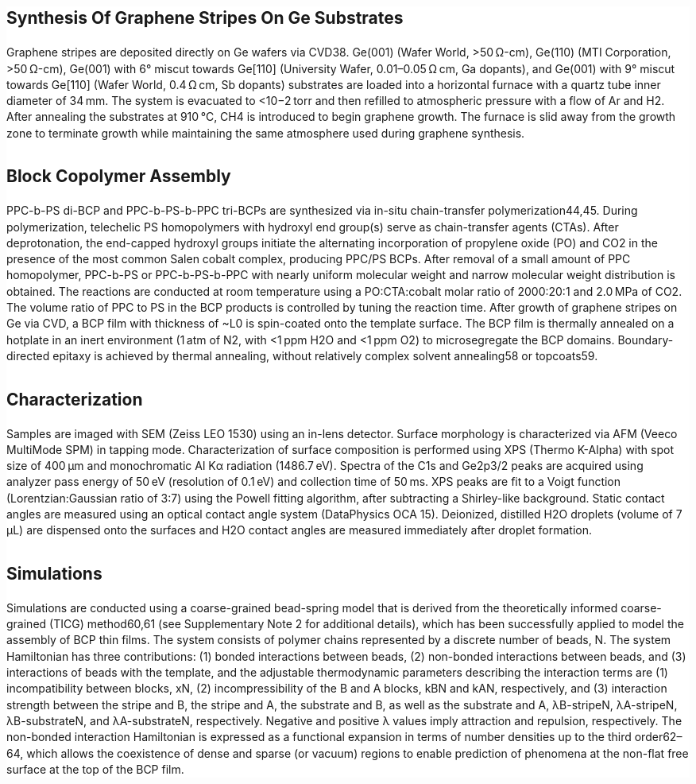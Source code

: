 ## Synthesis Of Graphene Stripes On Ge Substrates

Graphene stripes are deposited directly on Ge wafers via CVD38. Ge(001) (Wafer World, >50 Ω-cm), Ge(110) (MTI Corporation, >50 Ω-cm), Ge(001) with 6° miscut towards Ge[110] (University Wafer, 0.01–0.05 Ω cm, Ga dopants), and Ge(001) with 9° miscut towards Ge[110] (Wafer World, 0.4 Ω cm, Sb dopants) substrates are loaded into a horizontal furnace with a quartz tube inner diameter of 34 mm. The system is evacuated to <10−2 torr and then refilled to atmospheric pressure with a flow of Ar and H2. After annealing the substrates at 910 °C, CH4 is introduced to begin graphene growth. The furnace is slid away from the growth zone to terminate growth while maintaining the same atmosphere used during graphene synthesis.

## Block Copolymer Assembly

PPC-b-PS di-BCP and PPC-b-PS-b-PPC tri-BCPs are synthesized via in-situ chain-transfer polymerization44,45. During polymerization, telechelic PS homopolymers with hydroxyl end group(s) serve as chain-transfer agents (CTAs). After deprotonation, the end-capped hydroxyl groups initiate the alternating incorporation of propylene oxide (PO) and CO2 in the presence of the most common Salen cobalt complex, producing PPC/PS BCPs. After removal of a small amount of PPC homopolymer, PPC-b-PS or PPC-b-PS-b-PPC with nearly uniform molecular weight and narrow molecular weight distribution is obtained. The reactions are conducted at room temperature using a PO:CTA:cobalt molar ratio of 2000:20:1 and 2.0 MPa of CO2. The volume ratio of PPC to PS in the BCP products is controlled by tuning the reaction time. After growth of graphene stripes on Ge via CVD, a BCP film with thickness of ~L0 is spin-coated onto the template surface. The BCP film is thermally annealed on a hotplate in an inert environment (1 atm of N2, with <1 ppm H2O and <1 ppm O2) to microsegregate the BCP domains. Boundary-directed epitaxy is achieved by thermal annealing, without relatively complex solvent annealing58 or topcoats59.

## Characterization

Samples are imaged with SEM (Zeiss LEO 1530) using an in-lens detector. Surface morphology is characterized via AFM (Veeco MultiMode SPM) in tapping mode. Characterization of surface composition is performed using XPS (Thermo K-Alpha) with spot size of 400 μm and monochromatic Al Kα radiation (1486.7 eV). Spectra of the C1s and Ge2p3/2 peaks are acquired using analyzer pass energy of 50 eV (resolution of 0.1 eV) and collection time of 50 ms. XPS peaks are fit to a Voigt function (Lorentzian:Gaussian ratio of 3:7) using the Powell fitting algorithm, after subtracting a Shirley-like background. Static contact angles are measured using an optical contact angle system (DataPhysics OCA 15). Deionized, distilled H2O droplets (volume of 7 µL) are dispensed onto the surfaces and H2O contact angles are measured immediately after droplet formation.

## Simulations

Simulations are conducted using a coarse-grained bead-spring model that is derived from the theoretically informed coarse-grained (TICG) method60,61 (see Supplementary Note 2 for additional details), which has been successfully applied to model the assembly of BCP thin films. The system consists of polymer chains represented by a discrete number of beads, N. The system Hamiltonian has three contributions: (1) bonded interactions between beads, (2) non-bonded interactions between beads, and (3) interactions of beads with the template, and the adjustable thermodynamic parameters describing the interaction terms are (1) incompatibility between blocks, xN, (2) incompressibility of the B and A blocks, kBN and kAN, respectively, and (3) interaction strength between the stripe and B, the stripe and A, the substrate and B, as well as the substrate and A, λB-stripeN, λA-stripeN, λB-substrateN, and λA-substrateN, respectively. Negative and positive λ values imply attraction and repulsion, respectively. The non-bonded interaction Hamiltonian is expressed as a functional expansion in terms of number densities up to the third order62–64, which allows the coexistence of dense and sparse (or vacuum) regions to enable prediction of phenomena at the non-flat free surface at the top of the BCP film.
